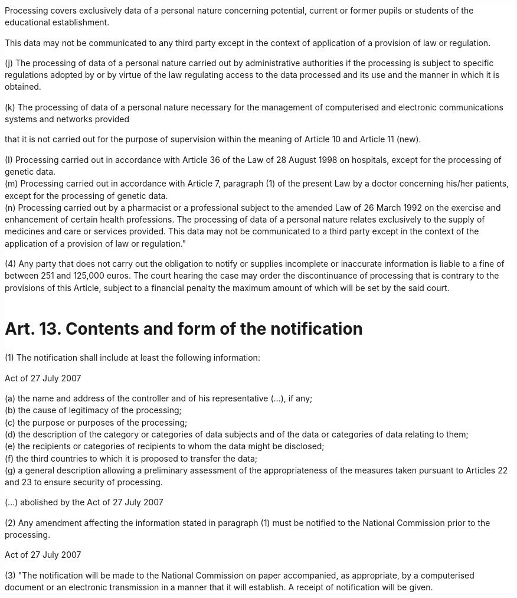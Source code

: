 Processing covers exclusively data of a personal nature concerning potential, current or former pupils or students of the educational establishment.

This data may not be communicated to any third party except in the context of application of a provision of law or regulation.

(j) The processing of data of a personal nature carried out by administrative authorities if the processing is subject to specific regulations adopted by or by virtue of the law regulating access to the data processed and its use and the manner in which it is obtained.

(k) The processing of data of a personal nature necessary for the management of computerised and electronic communications systems and networks provided

that it is not carried out for the purpose of supervision within the meaning of Article 10 and Article 11 (new).

(I) Processing carried out in accordance with Article 36 of the Law of 28 August 1998 on hospitals, except for the processing of genetic data.  
(m) Processing carried out in accordance with Article 7, paragraph (1) of the present Law by a doctor concerning his/her patients, except for the processing of genetic data.  
(n) Processing carried out by a pharmacist or a professional subject to the amended Law of 26 March 1992 on the exercise and enhancement of certain health professions. The processing of data of a personal nature relates exclusively to the supply of medicines and care or services provided. This data may not be communicated to a third party except in the context of the application of a provision of law or regulation."

(4) Any party that does not carry out the obligation to notify or supplies incomplete or inaccurate information is liable to a fine of between 251 and 125,000 euros. The court hearing the case may order the discontinuance of processing that is contrary to the provisions of this Article, subject to a financial penalty the maximum amount of which will be set by the said court.

# Art. 13. Contents and form of the notification

(1) The notification shall include at least the following information:

Act of 27 July 2007

(a) the name and address of the controller and of his representative (...), if any;  
(b) the cause of legitimacy of the processing;  
(c) the purpose or purposes of the processing;  
(d) the description of the category or categories of data subjects and of the data or categories of data relating to them;  
(e) the recipients or categories of recipients to whom the data might be disclosed;  
(f) the third countries to which it is proposed to transfer the data;  
(g) a general description allowing a preliminary assessment of the appropriateness of the measures taken pursuant to Articles 22 and 23 to ensure security of processing.

(...) abolished by the Act of 27 July 2007

(2) Any amendment affecting the information stated in paragraph (1) must be notified to the National Commission prior to the processing.

Act of 27 July 2007

(3) "The notification will be made to the National Commission on paper accompanied, as appropriate, by a computerised document or an electronic transmission in a manner that it will establish. A receipt of notification will be given.
